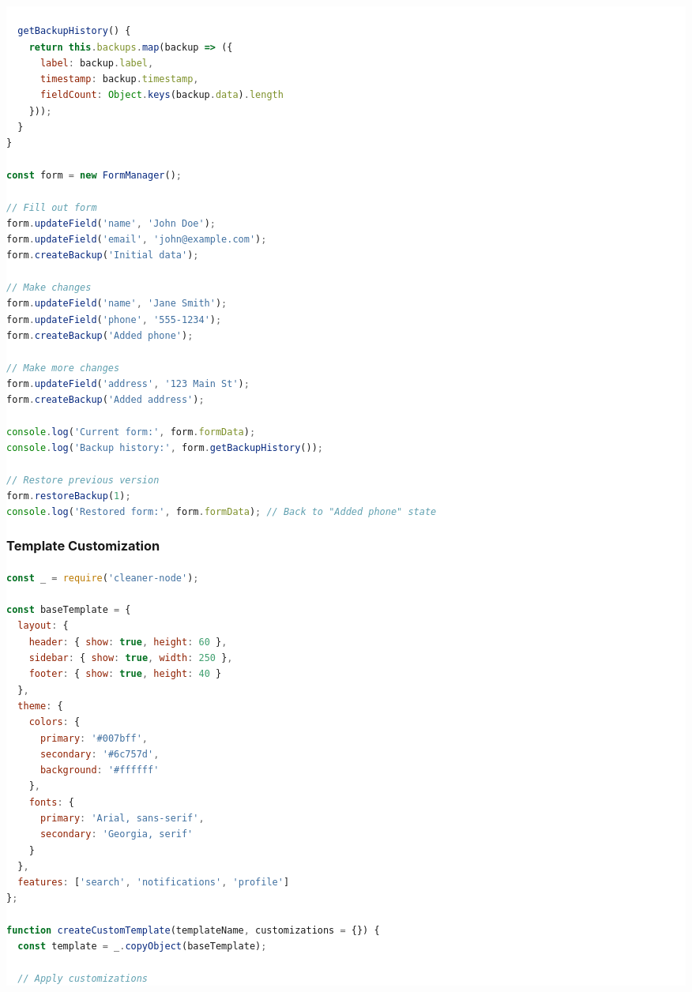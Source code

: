 ```javascript
  
  getBackupHistory() {
    return this.backups.map(backup => ({
      label: backup.label,
      timestamp: backup.timestamp,
      fieldCount: Object.keys(backup.data).length
    }));
  }
}

const form = new FormManager();

// Fill out form
form.updateField('name', 'John Doe');
form.updateField('email', 'john@example.com');
form.createBackup('Initial data');

// Make changes
form.updateField('name', 'Jane Smith');
form.updateField('phone', '555-1234');
form.createBackup('Added phone');

// Make more changes
form.updateField('address', '123 Main St');
form.createBackup('Added address');

console.log('Current form:', form.formData);
console.log('Backup history:', form.getBackupHistory());

// Restore previous version
form.restoreBackup(1);
console.log('Restored form:', form.formData); // Back to "Added phone" state
```

### Template Customization

```javascript
const _ = require('cleaner-node');

const baseTemplate = {
  layout: {
    header: { show: true, height: 60 },
    sidebar: { show: true, width: 250 },
    footer: { show: true, height: 40 }
  },
  theme: {
    colors: {
      primary: '#007bff',
      secondary: '#6c757d',
      background: '#ffffff'
    },
    fonts: {
      primary: 'Arial, sans-serif',
      secondary: 'Georgia, serif'
    }
  },
  features: ['search', 'notifications', 'profile']
};

function createCustomTemplate(templateName, customizations = {}) {
  const template = _.copyObject(baseTemplate);
  
  // Apply customizations
```